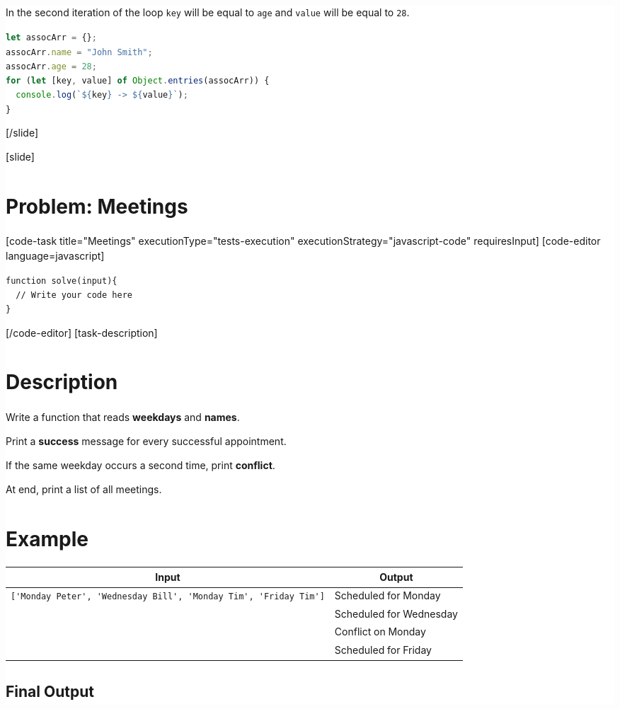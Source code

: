 In the second iteration of the loop `key` will be equal to `age` and `value` will be equal to `28`.

```js live
let assocArr = {};
assocArr.name = "John Smith";
assocArr.age = 28;
for (let [key, value] of Object.entries(assocArr)) {
  console.log(`${key} -> ${value}`);
}
```

[/slide]

[slide]

# Problem: Meetings

[code-task title="Meetings" executionType="tests-execution" executionStrategy="javascript-code" requiresInput]
[code-editor language=javascript]

```
function solve(input){
  // Write your code here
}
```

[/code-editor]
[task-description]

# Description

Write a function that reads **weekdays** and **names**.

Print a **success** message for every successful appointment.

If the same weekday occurs a second time, print **conflict**.

At end, print a list of all meetings.

# Example

| **Input** | **Output** |
| --- | --- |
| `['Monday Peter', 'Wednesday Bill', 'Monday Tim', 'Friday Tim']` | Scheduled for Monday    |
|                                                                  | Scheduled for Wednesday |
|                                                                  | Conflict on Monday      |
|                                                                  | Scheduled for Friday    |

## Final Output
